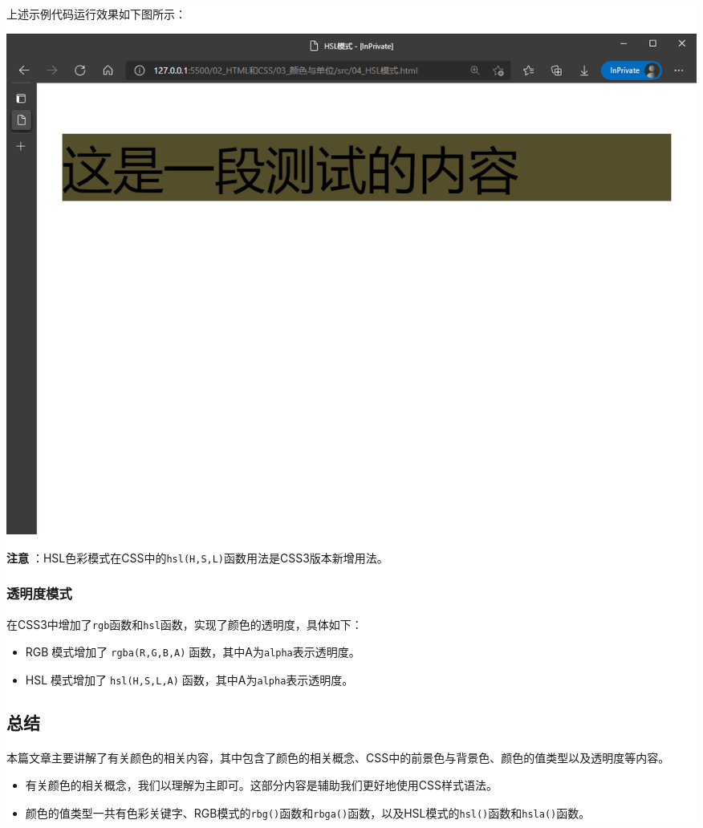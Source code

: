 
上述示例代码运行效果如下图所示：

![](image/04_HSL%E6%A8%A1%E5%BC%8F.png)

**注意** ：HSL色彩模式在CSS中的`hsl(H,S,L)`函数用法是CSS3版本新增用法。

### 透明度模式

在CSS3中增加了`rgb`函数和`hsl`函数，实现了颜色的透明度，具体如下：

- RGB 模式增加了 `rgba(R,G,B,A)` 函数，其中A为`alpha`表示透明度。

- HSL 模式增加了 `hsl(H,S,L,A)` 函数，其中A为`alpha`表示透明度。

## 总结

本篇文章主要讲解了有关颜色的相关内容，其中包含了颜色的相关概念、CSS中的前景色与背景色、颜色的值类型以及透明度等内容。

- 有关颜色的相关概念，我们以理解为主即可。这部分内容是辅助我们更好地使用CSS样式语法。

- 颜色的值类型一共有色彩关键字、RGB模式的`rbg()`函数和`rbga()`函数，以及HSL模式的`hsl()`函数和`hsla()`函数。

